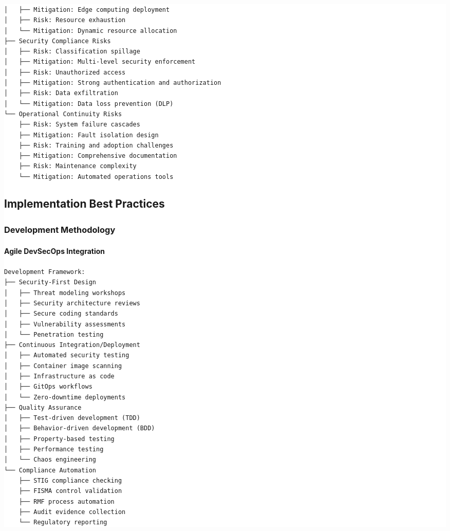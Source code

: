 ```
│   ├── Mitigation: Edge computing deployment
│   ├── Risk: Resource exhaustion
│   └── Mitigation: Dynamic resource allocation
├── Security Compliance Risks
│   ├── Risk: Classification spillage
│   ├── Mitigation: Multi-level security enforcement
│   ├── Risk: Unauthorized access
│   ├── Mitigation: Strong authentication and authorization
│   ├── Risk: Data exfiltration
│   └── Mitigation: Data loss prevention (DLP)
└── Operational Continuity Risks
    ├── Risk: System failure cascades
    ├── Mitigation: Fault isolation design
    ├── Risk: Training and adoption challenges
    ├── Mitigation: Comprehensive documentation
    ├── Risk: Maintenance complexity
    └── Mitigation: Automated operations tools
```

## Implementation Best Practices

### Development Methodology

#### Agile DevSecOps Integration
```
Development Framework:
├── Security-First Design
│   ├── Threat modeling workshops
│   ├── Security architecture reviews
│   ├── Secure coding standards
│   ├── Vulnerability assessments
│   └── Penetration testing
├── Continuous Integration/Deployment
│   ├── Automated security testing
│   ├── Container image scanning
│   ├── Infrastructure as code
│   ├── GitOps workflows
│   └── Zero-downtime deployments
├── Quality Assurance
│   ├── Test-driven development (TDD)
│   ├── Behavior-driven development (BDD)
│   ├── Property-based testing
│   ├── Performance testing
│   └── Chaos engineering
└── Compliance Automation
    ├── STIG compliance checking
    ├── FISMA control validation
    ├── RMF process automation
    ├── Audit evidence collection
    └── Regulatory reporting
```
